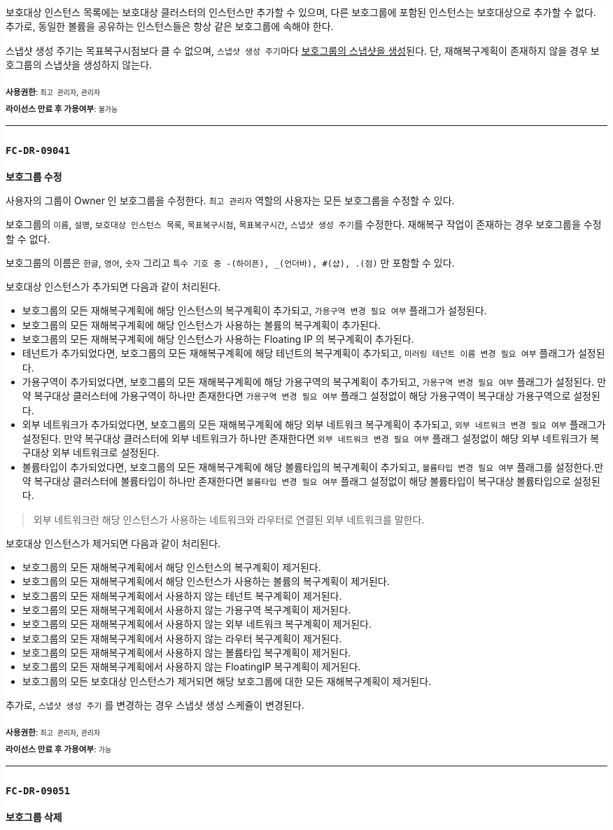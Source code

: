 보호대상 인스턴스 목록에는 보호대상 클러스터의 인스턴스만 추가할 수 있으며, 다른 보호그룹에 포함된 인스턴스는 보호대상으로 추가할 수 없다.
추가로, 동일한 볼륨을 공유하는 인스턴스들은 항상 같은 보호그룹에 속해야 한다.

스냅샷 생성 주기는 목표복구시점보다 클 수 없으며, `스냅샷 생성 주기`마다 [보호그룹의 스냅샷을 생성](#fc-dr-09071)된다.
단, 재해복구계획이 존재하지 않을 경우 보호그룹의 스냅샷을 생성하지 않는다.

<sub>**사용권한**: `최고 관리자`, `관리자`</sub>  
<sub>**라이선스 만료 후 가용여부**: `불가능`</sub>

---

### `FC-DR-09041`
**보호그룹 수정**

사용자의 그룹이 Owner 인 보호그룹을 수정한다.
`최고 관리자` 역할의 사용자는 모든 보호그룹을 수정할 수 있다.

보호그룹의 `이름`, `설명`, `보호대상 인스턴스 목록`, `목표복구시점`, `목표복구시간`, `스냅샷 생성 주기`를 수정한다. 재해복구 작업이 존재하는 경우 보호그룹을 수정할 수 없다.

보호그룹의 이름은 `한글`, `영어`, `숫자` 그리고 `특수 기호 중 -(하이픈), _(언더바), #(샵), .(점)` 만 포함할 수 있다.

보호대상 인스턴스가 추가되면 다음과 같이 처리된다.
- 보호그룹의 모든 재해복구계획에 해당 인스턴스의 복구계획이 추가되고, `가용구역 변경 필요 여부` 플래그가 설정된다.
- 보호그룹의 모든 재해복구계획에 해당 인스턴스가 사용하는 볼륨의 복구계획이 추가된다.
- 보호그룹의 모든 재해복구계획에 해당 인스턴스가 사용하는 Floating IP 의 복구계획이 추가된다.
- 테넌트가 추가되었다면, 보호그룹의 모든 재해복구계획에 해당 테넌트의 복구계획이 추가되고, `미러링 테넌트 이름 변경 필요 여부` 플래그가 설정된다.
- 가용구역이 추가되었다면, 보호그룹의 모든 재해복구계획에 해당 가용구역의 복구계획이 추가되고, `가용구역 변경 필요 여부` 플래그가 설정된다. 만약 복구대상 클러스터에 가용구역이 하나만 존재한다면 `가용구역 변경 필요 여부` 플래그 설정없이 해당 가용구역이 복구대상 가용구역으로 설정된다. 
- 외부 네트워크가 추가되었다면, 보호그룹의 모든 재해복구계획에 해당 외부 네트워크 복구계획이 추가되고, `외부 네트워크 변경 필요 여부` 플래그가 설정된다. 만약 복구대상 클러스터에 외부 네트워크가 하나만 존재한다면 `외부 네트워크 변경 필요 여부` 플래그 설정없이 해당 외부 네트워크가 복구대상 외부 네트워크로 설정된다.
- 볼륨타입이 추가되었다면, 보호그룹의 모든 재해복구계획에 해당 볼륨타입의 복구계획이 추가되고, `볼륨타입 변경 필요 여부` 플래그를 설정한다.만약 복구대상 클러스터에 볼륨타입이 하나만 존재한다면 `볼륨타입 변경 필요 여부` 플래그 설정없이 해당 볼륨타입이 복구대상 볼륨타입으로 설정된다.
> 외부 네트워크란 해당 인스턴스가 사용하는 네트워크와 라우터로 연결된 외부 네트워크를 말한다.

보호대상 인스턴스가 제거되면 다음과 같이 처리된다.
- 보호그룹의 모든 재해복구계획에서 해당 인스턴스의 복구계획이 제거된다.
- 보호그룹의 모든 재해복구계획에서 해당 인스턴스가 사용하는 볼륨의 복구계획이 제거된다.
- 보호그룹의 모든 재해복구계획에서 사용하지 않는 테넌트 복구계획이 제거된다.
- 보호그룹의 모든 재해복구계획에서 사용하지 않는 가용구역 복구계획이 제거된다.
- 보호그룹의 모든 재해복구계획에서 사용하지 않는 외부 네트워크 복구계획이 제거된다.
- 보호그룹의 모든 재해복구계획에서 사용하지 않는 라우터 복구계획이 제거된다.
- 보호그룹의 모든 재해복구계획에서 사용하지 않는 볼륨타입 복구계획이 제거된다.
- 보호그룹의 모든 재해복구계획에서 사용하지 않는 FloatingIP 복구계획이 제거된다.
- 보호그룹의 모든 보호대상 인스턴스가 제거되면 해당 보호그룹에 대한 모든 재해복구계획이 제거된다.

추가로, `스냅샷 생성 주기` 를 변경하는 경우 스냅샷 생성 스케쥴이 변경된다.

<sub>**사용권한**: `최고 관리자`, `관리자`</sub>  
<sub>**라이선스 만료 후 가용여부**: `가능`</sub>

---

### `FC-DR-09051`
**보호그룹 삭제**
